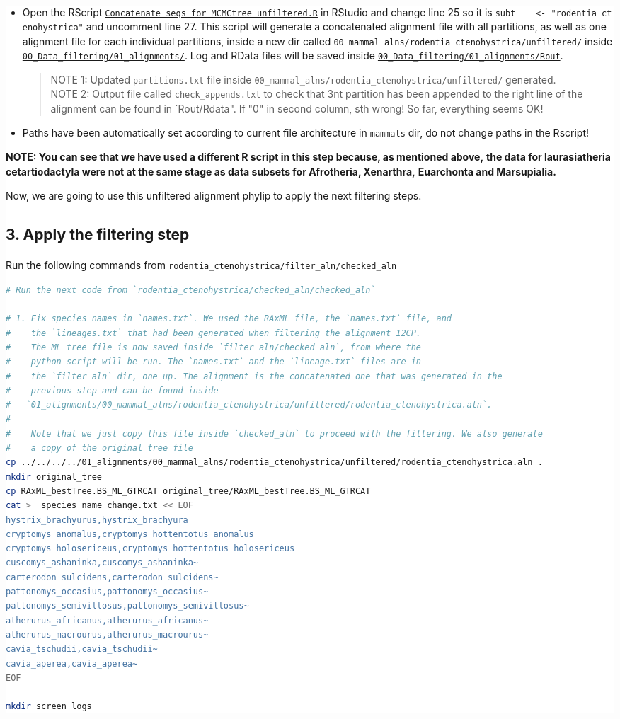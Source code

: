    * Open the RScript [`Concatenate_seqs_for_MCMCtree_unfiltered.R`](https://github.com/sabifo4/mammals_dating/blob/main/02_SeqBayes_S2/00_Data_filtering/01_alignments/Concatenate_seqs_for_MCMCtree_unfiltered.R) 
   in RStudio and change line 25 so it is `subt    <- "rodentia_ctenohystrica"` and uncomment line 27.
   This script will generate a concatenated alignment file with all partitions, as well as 
   one alignment file for each individual partitions, inside a new dir called `00_mammal_alns/rodentia_ctenohystrica/unfiltered/`
   inside [`00_Data_filtering/01_alignments/`](https://github.com/sabifo4/mammals_dating/tree/main/02_SeqBayes_S2/00_Data_filtering/01_alignments). 
   Log and RData files will be saved inside
   [`00_Data_filtering/01_alignments/Rout`](https://github.com/sabifo4/mammals_dating/tree/main/02_SeqBayes_S2/00_Data_filtering/01_alignments/Rout/log_concatenation).   
      > NOTE 1: Updated `partitions.txt` file inside `00_mammal_alns/rodentia_ctenohystrica/unfiltered/` generated.   
	  > NOTE 2: Output file called `check_appends.txt` to check that 3nt partition has been appended
	    to the right line of the alignment can be found in `Rout/Rdata". 
		If "0" in second column, sth wrong! So far, everything seems OK!   
   * Paths have been automatically set according to current file architecture in `mammals` dir, 
   do not change paths in the Rscript! 
   
**NOTE: You can see that we have used a different R script in this step because, as mentioned above,**
**the data for laurasiatheria cetartiodactyla were not at the same stage as data subsets for Afrotheria, Xenarthra,**
**Euarchonta and Marsupialia.**

Now, we are going to use this unfiltered alignment phylip to apply the next filtering steps. 

## 3. Apply the filtering step
Run the following commands from `rodentia_ctenohystrica/filter_aln/checked_aln`

```sh
# Run the next code from `rodentia_ctenohystrica/checked_aln/checked_aln`

# 1. Fix species names in `names.txt`. We used the RAxML file, the `names.txt` file, and 
#    the `lineages.txt` that had been generated when filtering the alignment 12CP.
#    The ML tree file is now saved inside `filter_aln/checked_aln`, from where the 
#    python script will be run. The `names.txt` and the `lineage.txt` files are in
#    the `filter_aln` dir, one up. The alignment is the concatenated one that was generated in the 
#    previous step and can be found inside
#   `01_alignments/00_mammal_alns/rodentia_ctenohystrica/unfiltered/rodentia_ctenohystrica.aln`.
#
#    Note that we just copy this file inside `checked_aln` to proceed with the filtering. We also generate 
#    a copy of the original tree file 
cp ../../../../01_alignments/00_mammal_alns/rodentia_ctenohystrica/unfiltered/rodentia_ctenohystrica.aln .
mkdir original_tree 
cp RAxML_bestTree.BS_ML_GTRCAT original_tree/RAxML_bestTree.BS_ML_GTRCAT
cat > _species_name_change.txt << EOF
hystrix_brachyurus,hystrix_brachyura
cryptomys_anomalus,cryptomys_hottentotus_anomalus
cryptomys_holosericeus,cryptomys_hottentotus_holosericeus
cuscomys_ashaninka,cuscomys_ashaninka~
carterodon_sulcidens,carterodon_sulcidens~
pattonomys_occasius,pattonomys_occasius~
pattonomys_semivillosus,pattonomys_semivillosus~
atherurus_africanus,atherurus_africanus~
atherurus_macrourus,atherurus_macrourus~
cavia_tschudii,cavia_tschudii~
cavia_aperea,cavia_aperea~
EOF

mkdir screen_logs
```